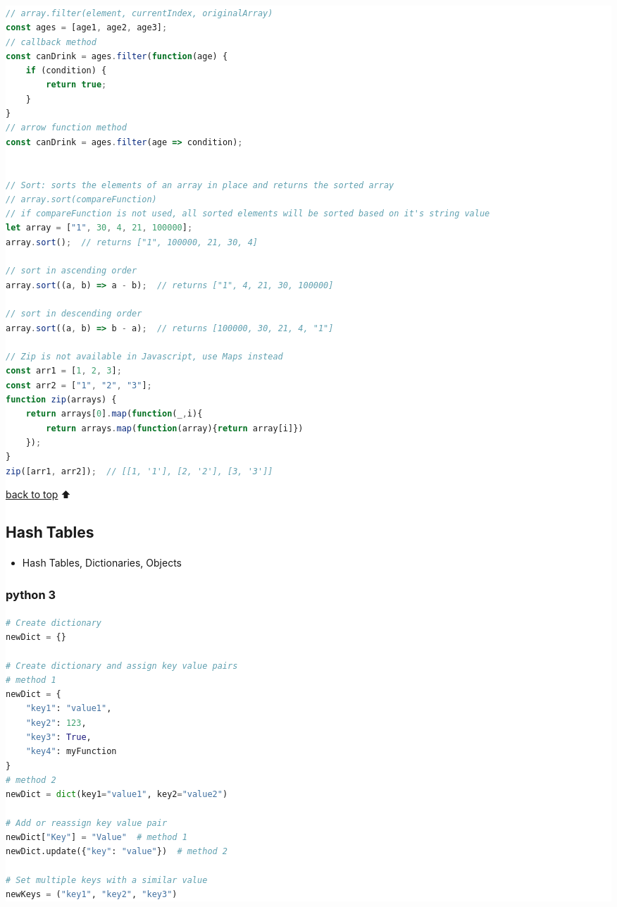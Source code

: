 ```javascript
// array.filter(element, currentIndex, originalArray)
const ages = [age1, age2, age3];
// callback method
const canDrink = ages.filter(function(age) {
    if (condition) {
        return true;
    }
}
// arrow function method
const canDrink = ages.filter(age => condition);


// Sort: sorts the elements of an array in place and returns the sorted array
// array.sort(compareFunction)
// if compareFunction is not used, all sorted elements will be sorted based on it's string value
let array = ["1", 30, 4, 21, 100000];
array.sort();  // returns ["1", 100000, 21, 30, 4]

// sort in ascending order
array.sort((a, b) => a - b);  // returns ["1", 4, 21, 30, 100000]

// sort in descending order
array.sort((a, b) => b - a);  // returns [100000, 30, 21, 4, "1"]

// Zip is not available in Javascript, use Maps instead
const arr1 = [1, 2, 3];
const arr2 = ["1", "2", "3"];
function zip(arrays) {
    return arrays[0].map(function(_,i){
        return arrays.map(function(array){return array[i]})
    });
}
zip([arr1, arr2]);  // [[1, '1'], [2, '2'], [3, '3']]
```

[back to top](#table-of-contents) ⬆️

## Hash Tables

- Hash Tables, Dictionaries, Objects

### python 3

```python
# Create dictionary
newDict = {}

# Create dictionary and assign key value pairs
# method 1
newDict = {
    "key1": "value1",
    "key2": 123,
    "key3": True,
    "key4": myFunction
}
# method 2
newDict = dict(key1="value1", key2="value2")

# Add or reassign key value pair
newDict["Key"] = "Value"  # method 1
newDict.update({"key": "value"})  # method 2

# Set multiple keys with a similar value
newKeys = ("key1", "key2", "key3")
```

  [myKey]: "Happy",